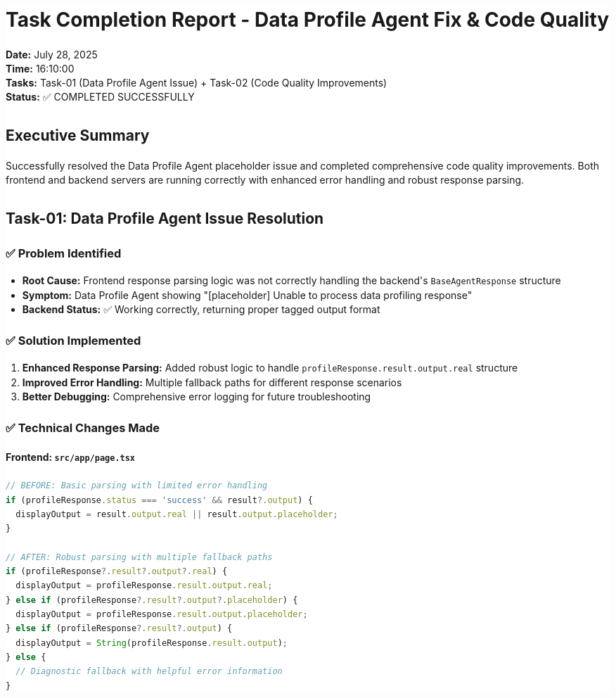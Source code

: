# Task Completion Report - Data Profile Agent Fix & Code Quality

**Date:** July 28, 2025  
**Time:** 16:10:00  
**Tasks:** Task-01 (Data Profile Agent Issue) + Task-02 (Code Quality Improvements)  
**Status:** ✅ COMPLETED SUCCESSFULLY  

## Executive Summary

Successfully resolved the Data Profile Agent placeholder issue and completed comprehensive code quality improvements. Both frontend and backend servers are running correctly with enhanced error handling and robust response parsing.

## Task-01: Data Profile Agent Issue Resolution

### ✅ Problem Identified
- **Root Cause:** Frontend response parsing logic was not correctly handling the backend's `BaseAgentResponse` structure
- **Symptom:** Data Profile Agent showing "[placeholder] Unable to process data profiling response"
- **Backend Status:** ✅ Working correctly, returning proper tagged output format

### ✅ Solution Implemented
1. **Enhanced Response Parsing:** Added robust logic to handle `profileResponse.result.output.real` structure
2. **Improved Error Handling:** Multiple fallback paths for different response scenarios
3. **Better Debugging:** Comprehensive error logging for future troubleshooting

### ✅ Technical Changes Made

#### Frontend: `src/app/page.tsx`
```typescript
// BEFORE: Basic parsing with limited error handling
if (profileResponse.status === 'success' && result?.output) {
  displayOutput = result.output.real || result.output.placeholder;
}

// AFTER: Robust parsing with multiple fallback paths
if (profileResponse?.result?.output?.real) {
  displayOutput = profileResponse.result.output.real;
} else if (profileResponse?.result?.output?.placeholder) {
  displayOutput = profileResponse.result.output.placeholder;
} else if (profileResponse?.result?.output) {
  displayOutput = String(profileResponse.result.output);
} else {
  // Diagnostic fallback with helpful error information
}
```
